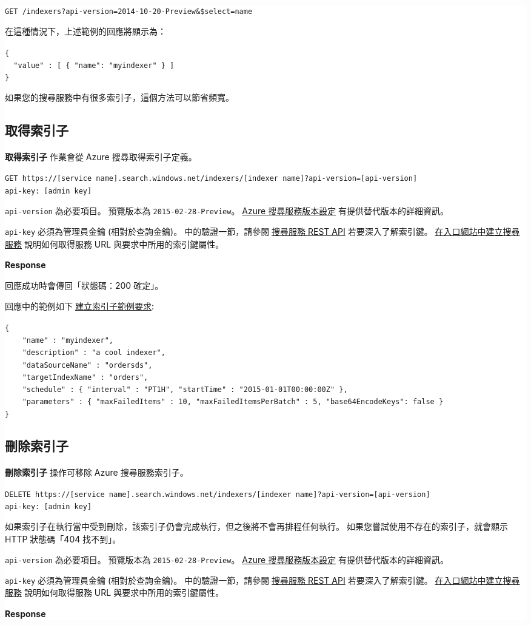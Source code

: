     GET /indexers?api-version=2014-10-20-Preview&$select=name

在這種情況下，上述範例的回應將顯示為： 

    {
      "value" : [ { "name": "myindexer" } ]
    }

如果您的搜尋服務中有很多索引子，這個方法可以節省頻寬。


<a name="GetIndexer"></a>
## 取得索引子 ##

 **取得索引子** 作業會從 Azure 搜尋取得索引子定義。

    GET https://[service name].search.windows.net/indexers/[indexer name]?api-version=[api-version]
    api-key: [admin key]

`api-version` 為必要項目。 預覽版本為 `2015-02-28-Preview`。 [Azure 搜尋服務版本設定](https://msdn.microsoft.com/library/azure/dn864560.aspx) 有提供替代版本的詳細資訊。

`api-key` 必須為管理員金鑰 (相對於查詢金鑰)。 中的驗證一節，請參閱 [搜尋服務 REST API](https://msdn.microsoft.com/library/azure/dn798935.aspx) 若要深入了解索引鍵。 [在入口網站中建立搜尋服務](search-create-service-portal.md) 說明如何取得服務 URL 與要求中所用的索引鍵屬性。

**Response**

回應成功時會傳回「狀態碼：200 確定」。

回應中的範例如下 [建立索引子範例要求](#CreateIndexerRequestExamples): 

    {
        "name" : "myindexer",
        "description" : "a cool indexer",
        "dataSourceName" : "ordersds",
        "targetIndexName" : "orders",
        "schedule" : { "interval" : "PT1H", "startTime" : "2015-01-01T00:00:00Z" },
        "parameters" : { "maxFailedItems" : 10, "maxFailedItemsPerBatch" : 5, "base64EncodeKeys": false }
    }


<a name="DeleteIndexer"></a>
## 刪除索引子 ##

 **刪除索引子** 操作可移除 Azure 搜尋服務索引子。

    DELETE https://[service name].search.windows.net/indexers/[indexer name]?api-version=[api-version]
    api-key: [admin key]

如果索引子在執行當中受到刪除，該索引子仍會完成執行，但之後將不會再排程任何執行。 如果您嘗試使用不存在的索引子，就會顯示 HTTP 狀態碼「404 找不到」。 
 
`api-version` 為必要項目。 預覽版本為 `2015-02-28-Preview`。 [Azure 搜尋服務版本設定](https://msdn.microsoft.com/library/azure/dn864560.aspx) 有提供替代版本的詳細資訊。

`api-key` 必須為管理員金鑰 (相對於查詢金鑰)。 中的驗證一節，請參閱 [搜尋服務 REST API](https://msdn.microsoft.com/library/azure/dn798935.aspx) 若要深入了解索引鍵。 [在入口網站中建立搜尋服務](search-create-service-portal.md) 說明如何取得服務 URL 與要求中所用的索引鍵屬性。

**Response**

